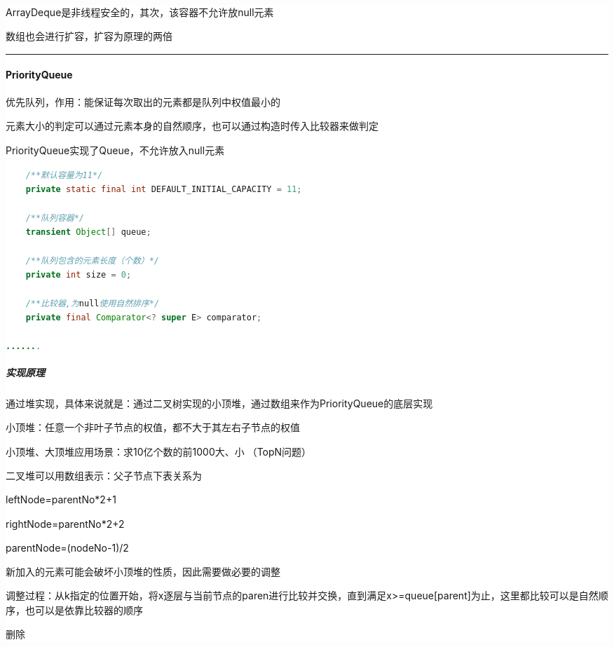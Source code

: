 ArrayDeque是非线程安全的，其次，该容器不允许放null元素



数组也会进行扩容，扩容为原理的两倍

---



#### PriorityQueue

优先队列，作用：能保证每次取出的元素都是队列中权值最小的

元素大小的判定可以通过元素本身的自然顺序，也可以通过构造时传入比较器来做判定

PriorityQueue实现了Queue，不允许放入null元素

~~~java
	/**默认容量为11*/
	private static final int DEFAULT_INITIAL_CAPACITY = 11;

	/**队列容器*/
    transient Object[] queue;

	/**队列包含的元素长度（个数）*/
    private int size = 0;

	/**比较器,为null使用自然排序*/
    private final Comparator<? super E> comparator;

.......
~~~



##### 实现原理

通过堆实现，具体来说就是：通过二叉树实现的小顶堆，通过数组来作为PriorityQueue的底层实现

小顶堆：任意一个非叶子节点的权值，都不大于其左右子节点的权值



小顶堆、大顶堆应用场景：求10亿个数的前1000大、小  （TopN问题）



二叉堆可以用数组表示：父子节点下表关系为

leftNode=parentNo*2+1

rightNode=parentNo*2+2

parentNode=(nodeNo-1)/2



新加入的元素可能会破坏小顶堆的性质，因此需要做必要的调整

调整过程：从k指定的位置开始，将x逐层与当前节点的paren进行比较并交换，直到满足x>=queue[parent]为止，这里都比较可以是自然顺序，也可以是依靠比较器的顺序



删除
